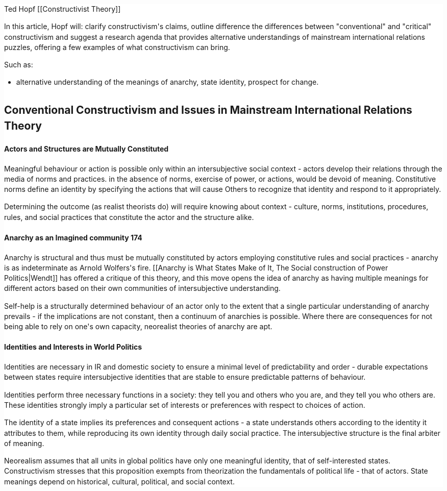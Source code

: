 Ted Hopf
[[Constructivist Theory]]

In this article, Hopf will: clarify constructivism's claims, outline difference the differences between "conventional" and "critical" constructivism and suggest a research agenda that provides alternative understandings of mainstream international relations puzzles, offering a few examples of what constructivism can bring.

Such as:
- alternative understanding of the meanings of anarchy, state identity, prospect for change.

## Conventional Constructivism and Issues  in Mainstream International Relations Theory

#### Actors and Structures are Mutually Constituted

Meaningful behaviour or action is possible only within an intersubjective social context - actors develop their relations through the media of norms and practices. in the absence of norms, exercise of power, or actions, would be devoid of meaning. Constitutive norms define an identity by specifying the actions that will cause Others to recognize that identity and respond to it appropriately.

Determining the outcome (as realist theorists do) will require knowing about context - culture, norms, institutions, procedures, rules, and social practices that constitute the actor and the structure alike.

#### Anarchy as an Imagined community 174

Anarchy is structural and thus must be mutually constituted by actors employing constitutive rules and social practices - anarchy is as indeterminate as Arnold Wolfers's fire. [[Anarchy is What States Make of It, The Social construction of Power Politics|Wendt]] has offered a critique of this theory, and this move opens the idea of anarchy as having multiple meanings for different actors based on their own communities of intersubjective understanding.

Self-help is a structurally determined behaviour of an actor only to the extent that a single particular understanding of anarchy prevails - if the implications are not constant, then a continuum of anarchies is possible. Where there are consequences for not being able to rely on one's own capacity, neorealist theories of anarchy are apt.

#### Identities and Interests in World Politics

Identities are necessary in IR and domestic society to ensure a minimal level of predictability and order - durable expectations between states require intersubjective identities that are stable to ensure predictable patterns of behaviour.

Identities perform three necessary functions in a society: they tell you and others who you are, and they tell you who others are. These identities strongly imply a particular set of interests or preferences with respect to choices of action.

The identity of a state implies its preferences and consequent actions - a state understands others according to the identity it attributes to them, while reproducing its own identity through daily social practice. The intersubjective structure is the final arbiter of meaning.

Neorealism assumes that all units in global politics have only one meaningful identity, that of self-interested states. Constructivism stresses that this proposition exempts from theorization the  fundamentals of political life - that of actors. State meanings depend on historical, cultural, political, and social context.
